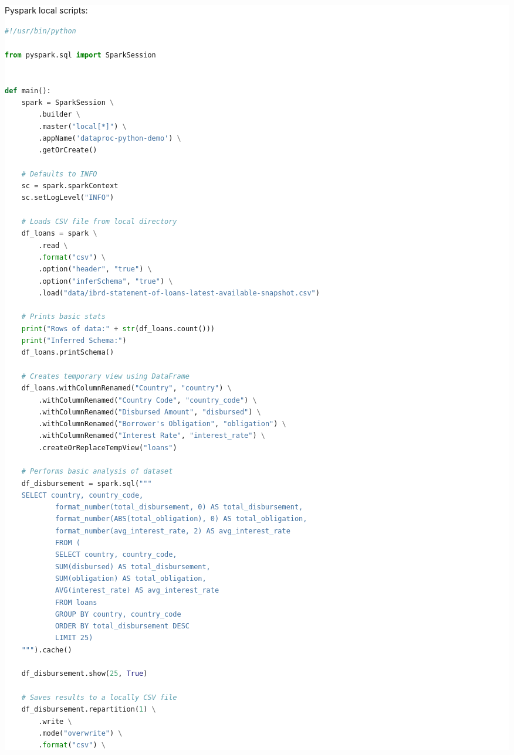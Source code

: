   Pyspark local scripts:

  ```python
  #!/usr/bin/python
  
  from pyspark.sql import SparkSession
  
  
  def main():
      spark = SparkSession \
          .builder \
          .master("local[*]") \
          .appName('dataproc-python-demo') \
          .getOrCreate()
  
      # Defaults to INFO
      sc = spark.sparkContext
      sc.setLogLevel("INFO")
  
      # Loads CSV file from local directory
      df_loans = spark \
          .read \
          .format("csv") \
          .option("header", "true") \
          .option("inferSchema", "true") \
          .load("data/ibrd-statement-of-loans-latest-available-snapshot.csv")
  
      # Prints basic stats
      print("Rows of data:" + str(df_loans.count()))
      print("Inferred Schema:")
      df_loans.printSchema()
  
      # Creates temporary view using DataFrame
      df_loans.withColumnRenamed("Country", "country") \
          .withColumnRenamed("Country Code", "country_code") \
          .withColumnRenamed("Disbursed Amount", "disbursed") \
          .withColumnRenamed("Borrower's Obligation", "obligation") \
          .withColumnRenamed("Interest Rate", "interest_rate") \
          .createOrReplaceTempView("loans")
  
      # Performs basic analysis of dataset
      df_disbursement = spark.sql("""
      SELECT country, country_code,
              format_number(total_disbursement, 0) AS total_disbursement,
              format_number(ABS(total_obligation), 0) AS total_obligation,
              format_number(avg_interest_rate, 2) AS avg_interest_rate
              FROM (
              SELECT country, country_code,
              SUM(disbursed) AS total_disbursement,
              SUM(obligation) AS total_obligation,
              AVG(interest_rate) AS avg_interest_rate
              FROM loans
              GROUP BY country, country_code
              ORDER BY total_disbursement DESC
              LIMIT 25)
      """).cache()
  
      df_disbursement.show(25, True)
  
      # Saves results to a locally CSV file
      df_disbursement.repartition(1) \
          .write \
          .mode("overwrite") \
          .format("csv") \
  ```
